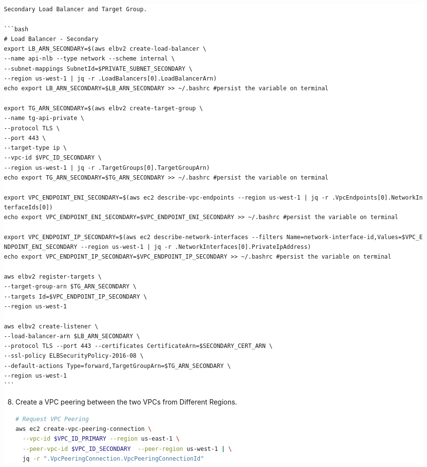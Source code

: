     Secondary Load Balancer and Target Group.

    ```bash
    # Load Balancer - Secondary
    export LB_ARN_SECONDARY=$(aws elbv2 create-load-balancer \
    --name api-nlb --type network --scheme internal \
    --subnet-mappings SubnetId=$PRIVATE_SUBNET_SECONDARY \
    --region us-west-1 | jq -r .LoadBalancers[0].LoadBalancerArn)
    echo export LB_ARN_SECONDARY=$LB_ARN_SECONDARY >> ~/.bashrc #persist the variable on terminal

    export TG_ARN_SECONDARY=$(aws elbv2 create-target-group \
    --name tg-api-private \
    --protocol TLS \
    --port 443 \
    --target-type ip \
    --vpc-id $VPC_ID_SECONDARY \
    --region us-west-1 | jq -r .TargetGroups[0].TargetGroupArn)
    echo export TG_ARN_SECONDARY=$TG_ARN_SECONDARY >> ~/.bashrc #persist the variable on terminal

    export VPC_ENDPOINT_ENI_SECONDARY=$(aws ec2 describe-vpc-endpoints --region us-west-1 | jq -r .VpcEndpoints[0].NetworkInterfaceIds[0])
    echo export VPC_ENDPOINT_ENI_SECONDARY=$VPC_ENDPOINT_ENI_SECONDARY >> ~/.bashrc #persist the variable on terminal

    export VPC_ENDPOINT_IP_SECONDARY=$(aws ec2 describe-network-interfaces --filters Name=network-interface-id,Values=$VPC_ENDPOINT_ENI_SECONDARY --region us-west-1 | jq -r .NetworkInterfaces[0].PrivateIpAddress)
    echo export VPC_ENDPOINT_IP_SECONDARY=$VPC_ENDPOINT_IP_SECONDARY >> ~/.bashrc #persist the variable on terminal

    aws elbv2 register-targets \
    --target-group-arn $TG_ARN_SECONDARY \
    --targets Id=$VPC_ENDPOINT_IP_SECONDARY \
    --region us-west-1

    aws elbv2 create-listener \
    --load-balancer-arn $LB_ARN_SECONDARY \
    --protocol TLS --port 443 --certificates CertificateArn=$SECONDARY_CERT_ARN \
    --ssl-policy ELBSecurityPolicy-2016-08 \
    --default-actions Type=forward,TargetGroupArn=$TG_ARN_SECONDARY \
    --region us-west-1
    ```

8. Create a VPC peering between the two VPCs from Different Regions.

    ```bash
    # Request VPC Peering
    aws ec2 create-vpc-peering-connection \
      --vpc-id $VPC_ID_PRIMARY --region us-east-1 \
      --peer-vpc-id $VPC_ID_SECONDARY  --peer-region us-west-1 | \
      jq -r ".VpcPeeringConnection.VpcPeeringConnectionId"
    